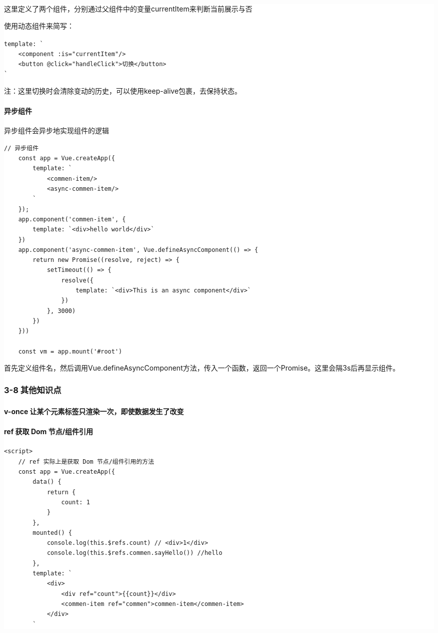 这里定义了两个组件，分别通过父组件中的变量currentItem来判断当前展示与否

使用动态组件来简写：

```
template: `
	<component :is="currentItem"/>
	<button @click="handleClick">切换</button>
`
```

注：这里切换时会清除变动的历史，可以使用keep-alive包裹，去保持状态。

#### 异步组件

异步组件会异步地实现组件的逻辑

```
// 异步组件
    const app = Vue.createApp({
        template: `
            <commen-item/>
            <async-commen-item/>
        `
    });
    app.component('commen-item', {
        template: `<div>hello world</div>`
    })
    app.component('async-commen-item', Vue.defineAsyncComponent(() => {
        return new Promise((resolve, reject) => {
            setTimeout(() => {
                resolve({
                    template: `<div>This is an async component</div>`
                })
            }, 3000)
        })
    }))

    const vm = app.mount('#root')
```

首先定义组件名，然后调用Vue.defineAsyncComponent方法，传入一个函数，返回一个Promise。这里会隔3s后再显示组件。

### 3-8 其他知识点

#### v-once 让某个元素标签只渲染一次，即使数据发生了改变

#### ref 获取 Dom 节点/组件引用

```
<script>
    // ref 实际上是获取 Dom 节点/组件引用的方法
    const app = Vue.createApp({
        data() {
            return {
                count: 1
            }
        },
        mounted() {
            console.log(this.$refs.count) // <div>1</div>
            console.log(this.$refs.commen.sayHello()) //hello
        },
        template: `
            <div>
                <div ref="count">{{count}}</div>
                <commen-item ref="commen">commen-item</commen-item>
            </div>
        `
```